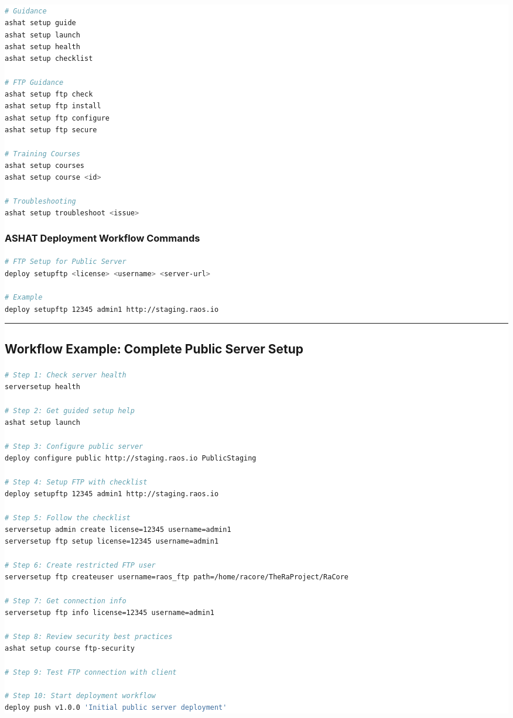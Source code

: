 ```bash
# Guidance
ashat setup guide
ashat setup launch
ashat setup health
ashat setup checklist

# FTP Guidance
ashat setup ftp check
ashat setup ftp install
ashat setup ftp configure
ashat setup ftp secure

# Training Courses
ashat setup courses
ashat setup course <id>

# Troubleshooting
ashat setup troubleshoot <issue>
```

### ASHAT Deployment Workflow Commands

```bash
# FTP Setup for Public Server
deploy setupftp <license> <username> <server-url>

# Example
deploy setupftp 12345 admin1 http://staging.raos.io
```

---

## Workflow Example: Complete Public Server Setup

```bash
# Step 1: Check server health
serversetup health

# Step 2: Get guided setup help
ashat setup launch

# Step 3: Configure public server
deploy configure public http://staging.raos.io PublicStaging

# Step 4: Setup FTP with checklist
deploy setupftp 12345 admin1 http://staging.raos.io

# Step 5: Follow the checklist
serversetup admin create license=12345 username=admin1
serversetup ftp setup license=12345 username=admin1

# Step 6: Create restricted FTP user
serversetup ftp createuser username=raos_ftp path=/home/racore/TheRaProject/RaCore

# Step 7: Get connection info
serversetup ftp info license=12345 username=admin1

# Step 8: Review security best practices
ashat setup course ftp-security

# Step 9: Test FTP connection with client

# Step 10: Start deployment workflow
deploy push v1.0.0 'Initial public server deployment'
```